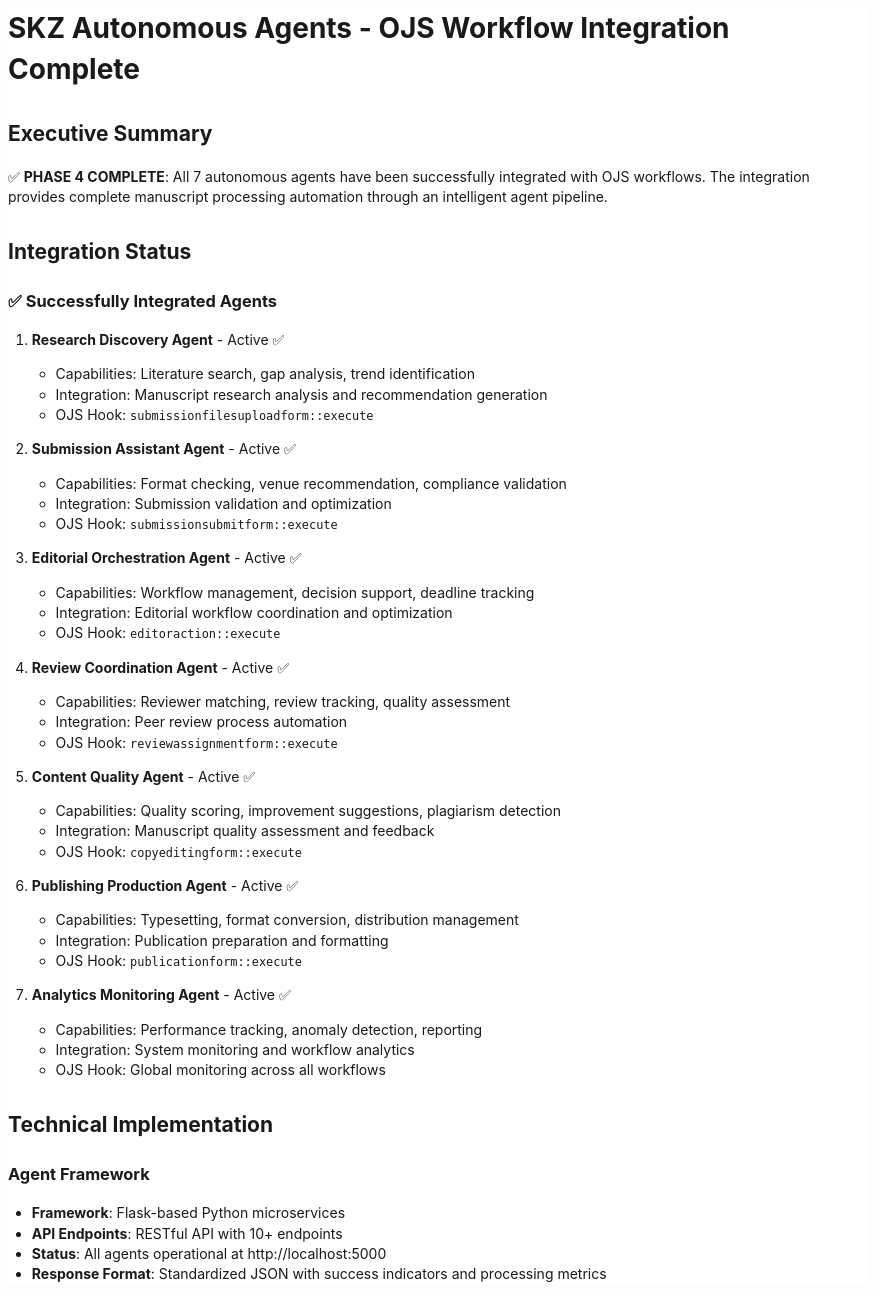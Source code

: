 # SKZ Autonomous Agents - OJS Workflow Integration Complete

## Executive Summary

✅ **PHASE 4 COMPLETE**: All 7 autonomous agents have been successfully integrated with OJS workflows. The integration provides complete manuscript processing automation through an intelligent agent pipeline.

## Integration Status

### ✅ Successfully Integrated Agents

1. **Research Discovery Agent** - Active ✅
   - Capabilities: Literature search, gap analysis, trend identification
   - Integration: Manuscript research analysis and recommendation generation
   - OJS Hook: `submissionfilesuploadform::execute`

2. **Submission Assistant Agent** - Active ✅  
   - Capabilities: Format checking, venue recommendation, compliance validation
   - Integration: Submission validation and optimization
   - OJS Hook: `submissionsubmitform::execute`

3. **Editorial Orchestration Agent** - Active ✅
   - Capabilities: Workflow management, decision support, deadline tracking  
   - Integration: Editorial workflow coordination and optimization
   - OJS Hook: `editoraction::execute`

4. **Review Coordination Agent** - Active ✅
   - Capabilities: Reviewer matching, review tracking, quality assessment
   - Integration: Peer review process automation
   - OJS Hook: `reviewassignmentform::execute`

5. **Content Quality Agent** - Active ✅
   - Capabilities: Quality scoring, improvement suggestions, plagiarism detection
   - Integration: Manuscript quality assessment and feedback
   - OJS Hook: `copyeditingform::execute`

6. **Publishing Production Agent** - Active ✅
   - Capabilities: Typesetting, format conversion, distribution management
   - Integration: Publication preparation and formatting
   - OJS Hook: `publicationform::execute`

7. **Analytics Monitoring Agent** - Active ✅
   - Capabilities: Performance tracking, anomaly detection, reporting
   - Integration: System monitoring and workflow analytics
   - OJS Hook: Global monitoring across all workflows

## Technical Implementation

### Agent Framework
- **Framework**: Flask-based Python microservices
- **API Endpoints**: RESTful API with 10+ endpoints
- **Status**: All agents operational at http://localhost:5000
- **Response Format**: Standardized JSON with success indicators and processing metrics
